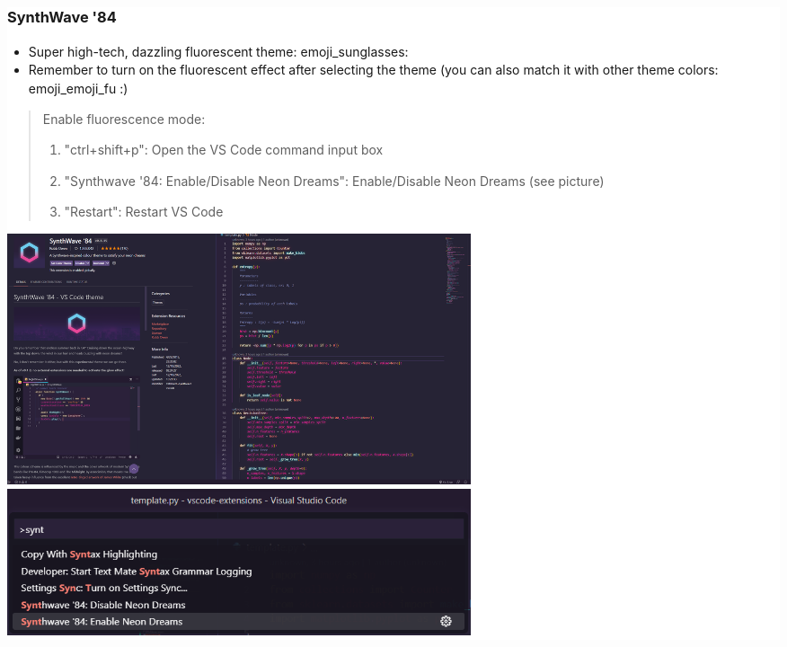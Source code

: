 ### SynthWave '84
* Super high-tech, dazzling fluorescent theme: emoji_sunglasses:
* Remember to turn on the fluorescent effect after selecting the theme (you can also match it with other theme colors: emoji_emoji_fu :)

> Enable fluorescence mode:
>
> 1. "ctrl+shift+p": Open the VS Code command input box
>
> 2. "Synthwave '84: Enable/Disable Neon Dreams": Enable/Disable Neon Dreams (see picture)
>
> 3. "Restart": Restart VS Code

<img src="img/2023-03-17-20-28-44.png" width="60%">

<img src="img/2023-03-17-20-27-06.png" width="60%">
